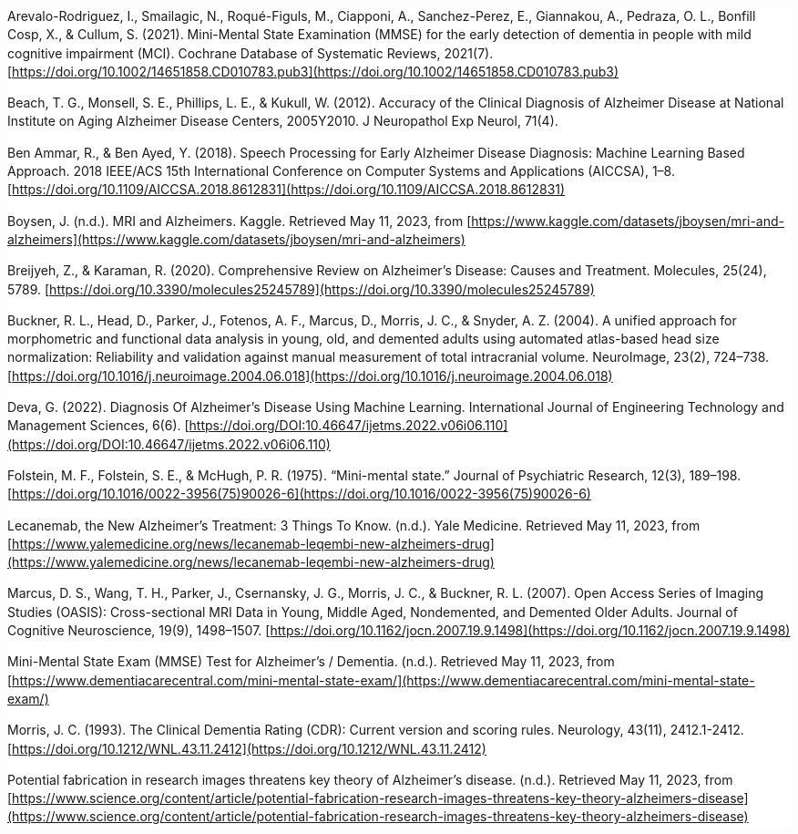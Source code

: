 Arevalo-Rodriguez, I., Smailagic, N., Roqué-Figuls, M., Ciapponi, A., Sanchez-Perez, E., Giannakou, A., Pedraza, O. L., Bonfill Cosp, X., & Cullum, S. (2021). Mini-Mental State Examination (MMSE) for the early detection of dementia in people with mild cognitive impairment (MCI). Cochrane Database of Systematic Reviews, 2021(7). [https://doi.org/10.1002/14651858.CD010783.pub3](https://doi.org/10.1002/14651858.CD010783.pub3)

Beach, T. G., Monsell, S. E., Phillips, L. E., & Kukull, W. (2012). Accuracy of the Clinical Diagnosis of Alzheimer Disease at National Institute on Aging Alzheimer Disease Centers, 2005Y2010. J Neuropathol Exp Neurol, 71(4).

Ben Ammar, R., & Ben Ayed, Y. (2018). Speech Processing for Early Alzheimer Disease Diagnosis: Machine Learning Based Approach. 2018 IEEE/ACS 15th International Conference on Computer Systems and Applications (AICCSA), 1–8. [https://doi.org/10.1109/AICCSA.2018.8612831](https://doi.org/10.1109/AICCSA.2018.8612831)

Boysen, J. (n.d.). MRI and Alzheimers. Kaggle. Retrieved May 11, 2023, from [https://www.kaggle.com/datasets/jboysen/mri-and-alzheimers](https://www.kaggle.com/datasets/jboysen/mri-and-alzheimers)

Breijyeh, Z., & Karaman, R. (2020). Comprehensive Review on Alzheimer’s Disease: Causes and Treatment. Molecules, 25(24), 5789. [https://doi.org/10.3390/molecules25245789](https://doi.org/10.3390/molecules25245789)

Buckner, R. L., Head, D., Parker, J., Fotenos, A. F., Marcus, D., Morris, J. C., & Snyder, A. Z. (2004). A unified approach for morphometric and functional data analysis in young, old, and demented adults using automated atlas-based head size normalization: Reliability and validation against manual measurement of total intracranial volume. NeuroImage, 23(2), 724–738. [https://doi.org/10.1016/j.neuroimage.2004.06.018](https://doi.org/10.1016/j.neuroimage.2004.06.018)

Deva, G. (2022). Diagnosis Of Alzheimer’s Disease Using Machine Learning. International Journal of Engineering Technology and Management Sciences, 6(6). [https://doi.org/DOI:10.46647/ijetms.2022.v06i06.110](https://doi.org/DOI:10.46647/ijetms.2022.v06i06.110)

Folstein, M. F., Folstein, S. E., & McHugh, P. R. (1975). “Mini-mental state.” Journal of Psychiatric Research, 12(3), 189–198. [https://doi.org/10.1016/0022-3956(75)90026-6](https://doi.org/10.1016/0022-3956(75)90026-6)

Lecanemab, the New Alzheimer’s Treatment: 3 Things To Know. (n.d.). Yale Medicine. Retrieved May 11, 2023, from [https://www.yalemedicine.org/news/lecanemab-leqembi-new-alzheimers-drug](https://www.yalemedicine.org/news/lecanemab-leqembi-new-alzheimers-drug)

Marcus, D. S., Wang, T. H., Parker, J., Csernansky, J. G., Morris, J. C., & Buckner, R. L. (2007). Open Access Series of Imaging Studies (OASIS): Cross-sectional MRI Data in Young, Middle Aged, Nondemented, and Demented Older Adults. Journal of Cognitive Neuroscience, 19(9), 1498–1507. [https://doi.org/10.1162/jocn.2007.19.9.1498](https://doi.org/10.1162/jocn.2007.19.9.1498)

Mini-Mental State Exam (MMSE) Test for Alzheimer’s / Dementia. (n.d.). Retrieved May 11, 2023, from [https://www.dementiacarecentral.com/mini-mental-state-exam/](https://www.dementiacarecentral.com/mini-mental-state-exam/)

Morris, J. C. (1993). The Clinical Dementia Rating (CDR): Current version and scoring rules. Neurology, 43(11), 2412.1-2412. [https://doi.org/10.1212/WNL.43.11.2412](https://doi.org/10.1212/WNL.43.11.2412)

Potential fabrication in research images threatens key theory of Alzheimer’s disease. (n.d.). Retrieved May 11, 2023, from [https://www.science.org/content/article/potential-fabrication-research-images-threatens-key-theory-alzheimers-disease](https://www.science.org/content/article/potential-fabrication-research-images-threatens-key-theory-alzheimers-disease)
